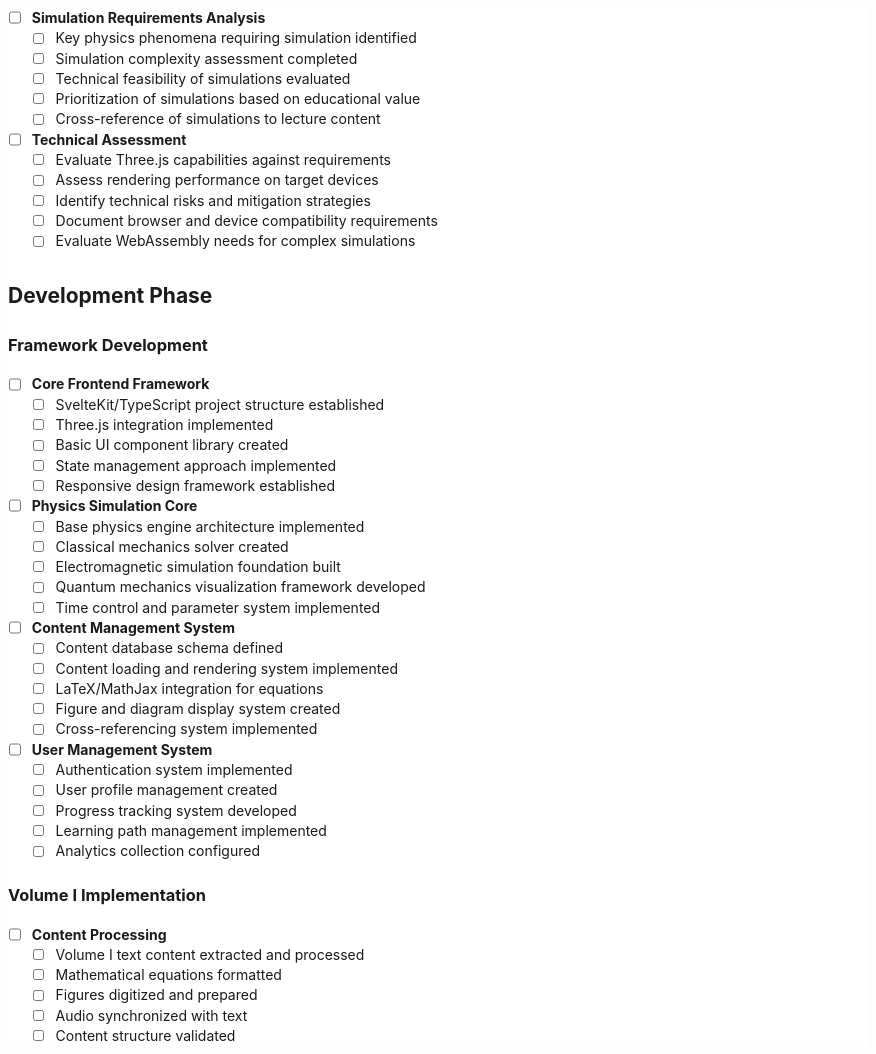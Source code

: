 - [ ] **Simulation Requirements Analysis**
  - [ ] Key physics phenomena requiring simulation identified
  - [ ] Simulation complexity assessment completed
  - [ ] Technical feasibility of simulations evaluated
  - [ ] Prioritization of simulations based on educational value
  - [ ] Cross-reference of simulations to lecture content

- [ ] **Technical Assessment**
  - [ ] Evaluate Three.js capabilities against requirements
  - [ ] Assess rendering performance on target devices
  - [ ] Identify technical risks and mitigation strategies
  - [ ] Document browser and device compatibility requirements
  - [ ] Evaluate WebAssembly needs for complex simulations

## Development Phase

### Framework Development

- [ ] **Core Frontend Framework**
  - [ ] SvelteKit/TypeScript project structure established
  - [ ] Three.js integration implemented
  - [ ] Basic UI component library created
  - [ ] State management approach implemented
  - [ ] Responsive design framework established

- [ ] **Physics Simulation Core**
  - [ ] Base physics engine architecture implemented
  - [ ] Classical mechanics solver created
  - [ ] Electromagnetic simulation foundation built
  - [ ] Quantum mechanics visualization framework developed
  - [ ] Time control and parameter system implemented

- [ ] **Content Management System**
  - [ ] Content database schema defined
  - [ ] Content loading and rendering system implemented
  - [ ] LaTeX/MathJax integration for equations
  - [ ] Figure and diagram display system created
  - [ ] Cross-referencing system implemented

- [ ] **User Management System**
  - [ ] Authentication system implemented
  - [ ] User profile management created
  - [ ] Progress tracking system developed
  - [ ] Learning path management implemented
  - [ ] Analytics collection configured

### Volume I Implementation

- [ ] **Content Processing**
  - [ ] Volume I text content extracted and processed
  - [ ] Mathematical equations formatted
  - [ ] Figures digitized and prepared
  - [ ] Audio synchronized with text
  - [ ] Content structure validated
